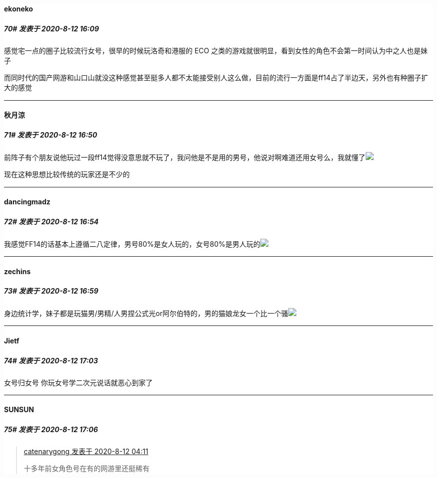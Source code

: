 ####  ekoneko  
##### 70#       发表于 2020-8-12 16:09


感觉宅一点的圈子比较流行女号，很早的时候玩洛奇和港服的 ECO 之类的游戏就很明显，看到女性的角色不会第一时间认为中之人也是妹子

而同时代的国产网游和山口山就没这种感觉甚至挺多人都不太能接受别人这么做，目前的流行一方面是ff14占了半边天，另外也有种圈子扩大的感觉


-----

####  秋月涼  
##### 71#       发表于 2020-8-12 16:50


前阵子有个朋友说他玩过一段ff14觉得没意思就不玩了，我问他是不是用的男号，他说对啊难道还用女号么，我就懂了<img src="https://static.saraba1st.com/image/smiley/face2017/067.png" referrerpolicy="no-referrer">

现在这种思想比较传统的玩家还是不少的


-----

####  dancingmadz  
##### 72#       发表于 2020-8-12 16:54


我感觉FF14的话基本上遵循二八定律，男号80%是女人玩的，女号80%是男人玩的<img src="https://static.saraba1st.com/image/smiley/face2017/001.png" referrerpolicy="no-referrer">


-----

####  zechins  
##### 73#       发表于 2020-8-12 16:59


身边统计学，妹子都是玩猫男/男精/人男捏公式光or阿尔伯特的，男的猫娘龙女一个比一个骚<img src="https://static.saraba1st.com/image/smiley/face2017/048.png" referrerpolicy="no-referrer">


-----

####  Jietf  
##### 74#       发表于 2020-8-12 17:03


女号归女号 你玩女号学二次元说话就恶心到家了


-----

####  SUNSUN  
##### 75#       发表于 2020-8-12 17:06


<blockquote><a href="httphttps://bbs.saraba1st.com/2b/forum.php?mod=redirect&amp;goto=findpost&amp;pid=48399215&amp;ptid=1954282" target="_blank">catenarygong 发表于 2020-8-12 04:11</a>

十多年前女角色号在有的网游里还挺稀有
